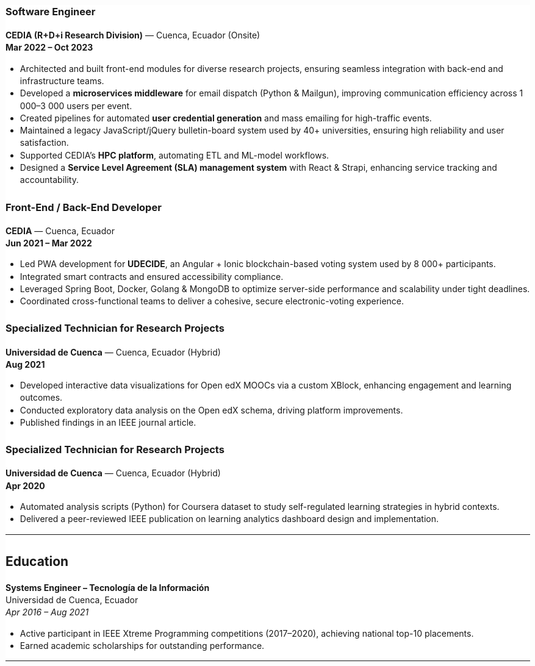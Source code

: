 ### Software Engineer  
**CEDIA (R+D+i Research Division)** — Cuenca, Ecuador (Onsite)  
**Mar 2022 – Oct 2023**  
- Architected and built front-end modules for diverse research projects, ensuring seamless integration with back-end and infrastructure teams.  
- Developed a **microservices middleware** for email dispatch (Python & Mailgun), improving communication efficiency across 1 000–3 000 users per event.  
- Created pipelines for automated **user credential generation** and mass emailing for high-traffic events.  
- Maintained a legacy JavaScript/jQuery bulletin-board system used by 40+ universities, ensuring high reliability and user satisfaction.  
- Supported CEDIA’s **HPC platform**, automating ETL and ML-model workflows.  
- Designed a **Service Level Agreement (SLA) management system** with React & Strapi, enhancing service tracking and accountability.

### Front-End / Back-End Developer  
**CEDIA** — Cuenca, Ecuador  
**Jun 2021 – Mar 2022**  
- Led PWA development for **UDECIDE**, an Angular + Ionic blockchain-based voting system used by 8 000+ participants.  
- Integrated smart contracts and ensured accessibility compliance.  
- Leveraged Spring Boot, Docker, Golang & MongoDB to optimize server-side performance and scalability under tight deadlines.  
- Coordinated cross-functional teams to deliver a cohesive, secure electronic-voting experience.

### Specialized Technician for Research Projects  
**Universidad de Cuenca** — Cuenca, Ecuador (Hybrid)  
**Aug 2021**  
- Developed interactive data visualizations for Open edX MOOCs via a custom XBlock, enhancing engagement and learning outcomes.  
- Conducted exploratory data analysis on the Open edX schema, driving platform improvements.  
- Published findings in an IEEE journal article.

### Specialized Technician for Research Projects  
**Universidad de Cuenca** — Cuenca, Ecuador (Hybrid)  
**Apr 2020**  
- Automated analysis scripts (Python) for Coursera dataset to study self-regulated learning strategies in hybrid contexts.  
- Delivered a peer-reviewed IEEE publication on learning analytics dashboard design and implementation.

---

## Education

**Systems Engineer – Tecnología de la Información**  
Universidad de Cuenca, Ecuador  
_Apr 2016 – Aug 2021_  
- Active participant in IEEE Xtreme Programming competitions (2017–2020), achieving national top-10 placements.  
- Earned academic scholarships for outstanding performance.

---